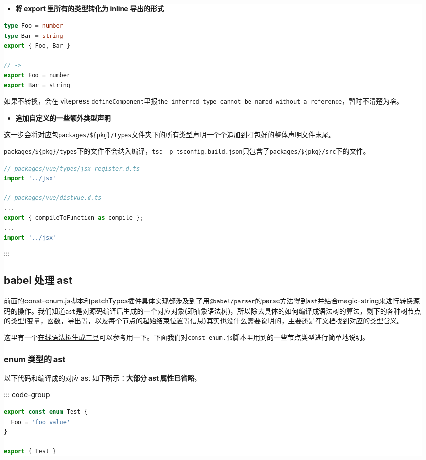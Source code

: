 - **将 export 里所有的类型转化为 inline 导出的形式**

```ts
type Foo = number
type Bar = string
export { Foo, Bar }

// ->
export Foo = number
export Bar = string
```

如果不转换，会在 vitepress `defineComponent`里报`the inferred type cannot be named without a reference`，暂时不清楚为啥。

- **追加自定义的一些额外类型声明**

这一步会将对应包`packages/${pkg}/types`文件夹下的所有类型声明一个个追加到打包好的整体声明文件末尾。

`packages/${pkg}/types`下的文件不会纳入编译，`tsc -p tsconfig.build.json`只包含了`packages/${pkg}/src`下的文件。

```ts
// packages/vue/types/jsx-register.d.ts
import '../jsx'

// packages/vue/distvue.d.ts
...
export { compileToFunction as compile };
...
import '../jsx'
```

:::

## babel 处理 ast

前面的[const-enum.js](#const-enum-脚本)脚本和[patchTypes](#patchtypes-plugin)插件具体实现都涉及到了用`@babel/parser`的[parse](https://babeljs.io/docs/babel-parser#api)方法得到`ast`并结合[magic-string](https://www.npmjs.com/package/magic-string)来进行转换源码的操作。我们知道`ast`是对源码编译后生成的一个对应对象(即抽象语法树)，所以除去具体的如何编译成语法树的算法，剩下的各种树节点的类型(变量，函数，导出等，以及每个节点的起始结束位置等信息)其实也没什么需要说明的，主要还是在[文档](https://github.com/babel/babel/blob/main/packages/babel-parser/ast/spec.md)找到对应的类型含义。

这里有一个[在线语法树生成工具](https://lihautan.com/babel-ast-explorer/)可以参考用一下。下面我们对`const-enum.js`脚本里用到的一些节点类型进行简单地说明。

### enum 类型的 ast

以下代码和编译成的对应 ast 如下所示：**大部分 ast 属性已省略**。

::: code-group

```ts [源码]
export const enum Test {
  Foo = 'foo value'
}

export { Test }
```


  [key: string]: any
  [key: string]: any